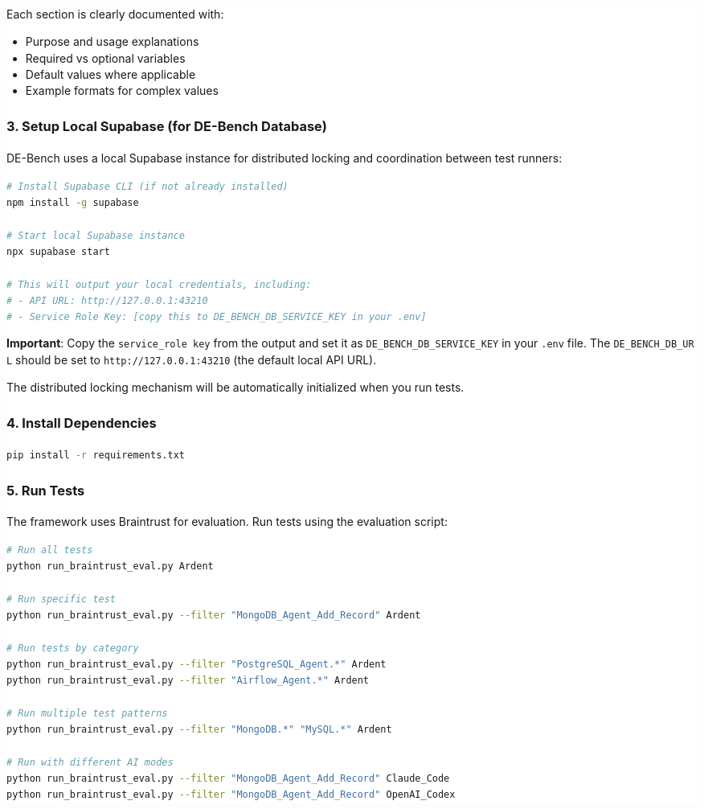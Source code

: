 Each section is clearly documented with:
- Purpose and usage explanations
- Required vs optional variables
- Default values where applicable
- Example formats for complex values

### 3. Setup Local Supabase (for DE-Bench Database)

DE-Bench uses a local Supabase instance for distributed locking and coordination between test runners:

```bash
# Install Supabase CLI (if not already installed)
npm install -g supabase

# Start local Supabase instance
npx supabase start

# This will output your local credentials, including:
# - API URL: http://127.0.0.1:43210
# - Service Role Key: [copy this to DE_BENCH_DB_SERVICE_KEY in your .env]
```

**Important**: Copy the `service_role key` from the output and set it as `DE_BENCH_DB_SERVICE_KEY` in your `.env` file. The `DE_BENCH_DB_URL` should be set to `http://127.0.0.1:43210` (the default local API URL).

The distributed locking mechanism will be automatically initialized when you run tests.

### 4. Install Dependencies

```bash
pip install -r requirements.txt
```

### 5. Run Tests

The framework uses Braintrust for evaluation. Run tests using the evaluation script:

```bash
# Run all tests
python run_braintrust_eval.py Ardent

# Run specific test
python run_braintrust_eval.py --filter "MongoDB_Agent_Add_Record" Ardent

# Run tests by category
python run_braintrust_eval.py --filter "PostgreSQL_Agent.*" Ardent
python run_braintrust_eval.py --filter "Airflow_Agent.*" Ardent

# Run multiple test patterns
python run_braintrust_eval.py --filter "MongoDB.*" "MySQL.*" Ardent

# Run with different AI modes
python run_braintrust_eval.py --filter "MongoDB_Agent_Add_Record" Claude_Code
python run_braintrust_eval.py --filter "MongoDB_Agent_Add_Record" OpenAI_Codex

```
